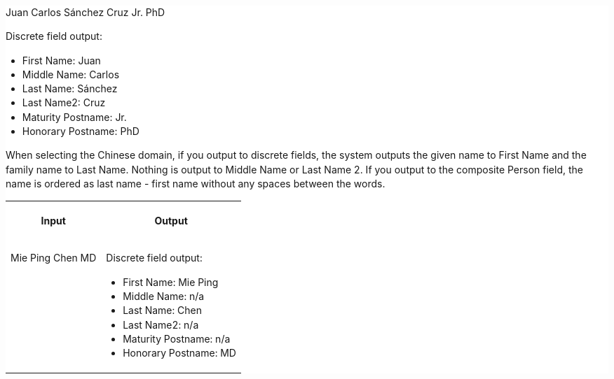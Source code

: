 </th>
</tr>
<tr>
<td valign="top">

Juan Carlos Sánchez Cruz Jr. PhD

</td>
<td valign="top">

Discrete field output:

-   First Name: Juan
-   Middle Name: Carlos
-   Last Name: Sánchez
-   Last Name2: Cruz
-   Maturity Postname: Jr.
-   Honorary Postname: PhD



</td>
</tr>
</table>

When selecting the Chinese domain, if you output to discrete fields, the system outputs the given name to First Name and the family name to Last Name. Nothing is output to Middle Name or Last Name 2. If you output to the composite Person field, the name is ordered as last name - first name without any spaces between the words.


<table>
<tr>
<th valign="top">

Input

</th>
<th valign="top">

Output

</th>
</tr>
<tr>
<td valign="top">

Mie Ping Chen MD

</td>
<td valign="top">

Discrete field output:

-   First Name: Mie Ping
-   Middle Name: n/a
-   Last Name: Chen
-   Last Name2: n/a
-   Maturity Postname: n/a
-   Honorary Postname: MD
